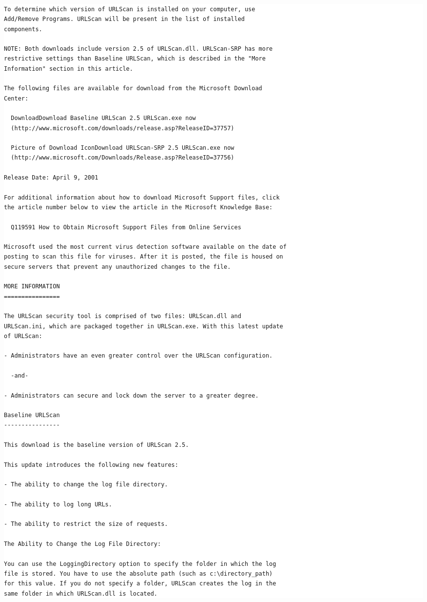 	To determine which version of URLScan is installed on your computer, use
	Add/Remove Programs. URLScan will be present in the list of installed
	components.
	
	NOTE: Both downloads include version 2.5 of URLScan.dll. URLScan-SRP has more
	restrictive settings than Baseline URLScan, which is described in the "More
	Information" section in this article.
	
	The following files are available for download from the Microsoft Download
	Center:
	
	  DownloadDownload Baseline URLScan 2.5 URLScan.exe now
	  (http://www.microsoft.com/downloads/release.asp?ReleaseID=37757)
	
	  Picture of Download IconDownload URLScan-SRP 2.5 URLScan.exe now
	  (http://www.microsoft.com/Downloads/Release.asp?ReleaseID=37756)
	
	Release Date: April 9, 2001
	
	For additional information about how to download Microsoft Support files, click
	the article number below to view the article in the Microsoft Knowledge Base:
	
	  Q119591 How to Obtain Microsoft Support Files from Online Services
	
	Microsoft used the most current virus detection software available on the date of
	posting to scan this file for viruses. After it is posted, the file is housed on
	secure servers that prevent any unauthorized changes to the file.
	
	MORE INFORMATION
	================
	
	The URLScan security tool is comprised of two files: URLScan.dll and
	URLScan.ini, which are packaged together in URLScan.exe. With this latest update
	of URLScan:
	
	- Administrators have an even greater control over the URLScan configuration.
	
	  -and-
	
	- Administrators can secure and lock down the server to a greater degree.
	
	Baseline URLScan
	----------------
	
	This download is the baseline version of URLScan 2.5.
	
	This update introduces the following new features:
	
	- The ability to change the log file directory.
	
	- The ability to log long URLs.
	
	- The ability to restrict the size of requests.
	
	The Ability to Change the Log File Directory:
	
	You can use the LoggingDirectory option to specify the folder in which the log
	file is stored. You have to use the absolute path (such as c:\directory_path)
	for this value. If you do not specify a folder, URLScan creates the log in the
	same folder in which URLScan.dll is located.
	